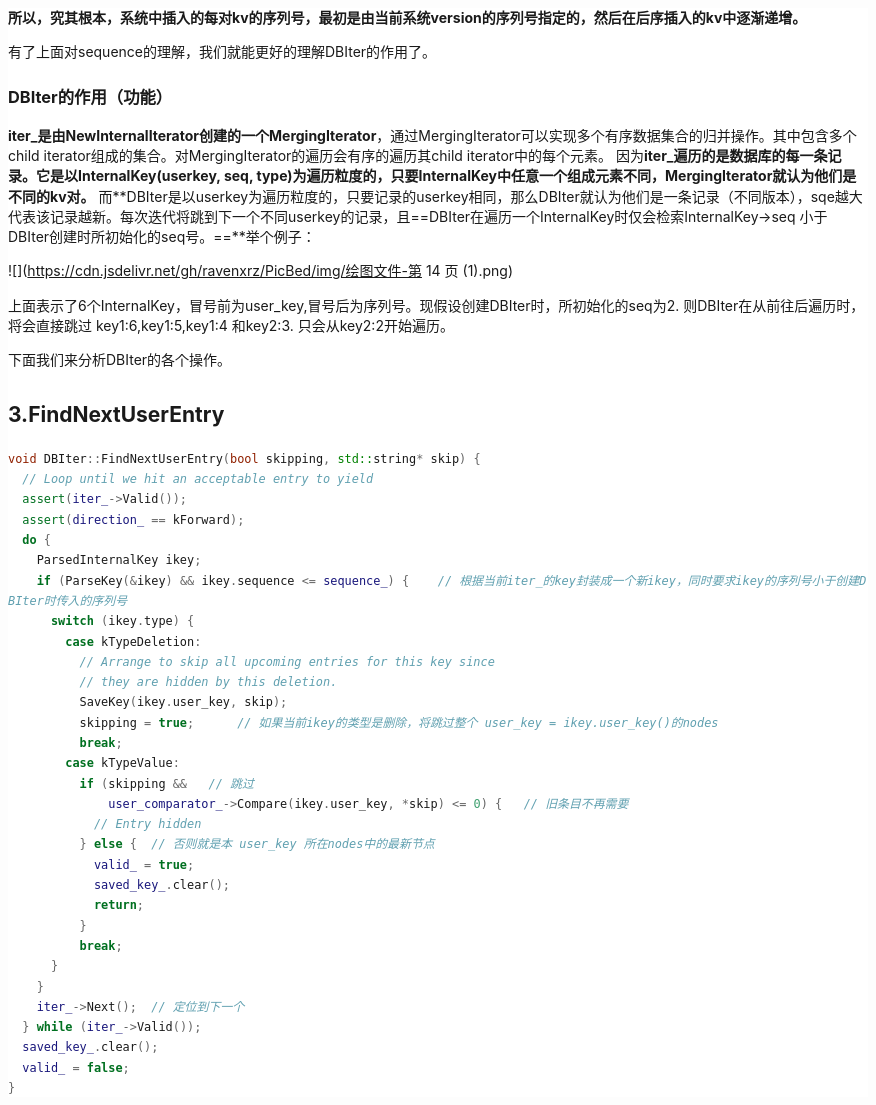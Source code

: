 **所以，究其根本，系统中插入的每对kv的序列号，最初是由当前系统version的序列号指定的，然后在后序插入的kv中逐渐递增。**

有了上面对sequence的理解，我们就能更好的理解DBIter的作用了。

### DBIter的作用（功能）

**iter_是由NewInternalIterator创建的一个MergingIterator**，通过MergingIterator可以实现多个有序数据集合的归并操作。其中包含多个child iterator组成的集合。对MergingIterator的遍历会有序的遍历其child iterator中的每个元素。
因为**iter_遍历的是数据库的每一条记录。它是以InternalKey(userkey, seq, type)为遍历粒度的，只要InternalKey中任意一个组成元素不同，MergingIterator就认为他们是不同的kv对。**
而**DBIter是以userkey为遍历粒度的，只要记录的userkey相同，那么DBIter就认为他们是一条记录（不同版本），sqe越大代表该记录越新。每次迭代将跳到下一个不同userkey的记录，且==DBIter在遍历一个InternalKey时仅会检索InternalKey->seq 小于 DBIter创建时所初始化的seq号。==**举个例子：

![](https://cdn.jsdelivr.net/gh/ravenxrz/PicBed/img/绘图文件-第 14 页 (1).png)

上面表示了6个InternalKey，冒号前为user_key,冒号后为序列号。现假设创建DBIter时，所初始化的seq为2. 则DBIter在从前往后遍历时，将会直接跳过 key1:6,key1:5,key1:4 和key2:3.  只会从key2:2开始遍历。

下面我们来分析DBIter的各个操作。



## 3.FindNextUserEntry

```c++
void DBIter::FindNextUserEntry(bool skipping, std::string* skip) {
  // Loop until we hit an acceptable entry to yield
  assert(iter_->Valid());
  assert(direction_ == kForward);
  do {
    ParsedInternalKey ikey;	
    if (ParseKey(&ikey) && ikey.sequence <= sequence_) {	// 根据当前iter_的key封装成一个新ikey，同时要求ikey的序列号小于创建DBIter时传入的序列号
      switch (ikey.type) {
        case kTypeDeletion:
          // Arrange to skip all upcoming entries for this key since
          // they are hidden by this deletion.
          SaveKey(ikey.user_key, skip);		
          skipping = true;		// 如果当前ikey的类型是删除，将跳过整个 user_key = ikey.user_key()的nodes
          break;
        case kTypeValue:
          if (skipping &&	// 跳过
              user_comparator_->Compare(ikey.user_key, *skip) <= 0) {	// 旧条目不再需要
            // Entry hidden
          } else {	// 否则就是本 user_key 所在nodes中的最新节点
            valid_ = true;
            saved_key_.clear();
            return;
          }
          break;
      }
    }
    iter_->Next();	// 定位到下一个
  } while (iter_->Valid());
  saved_key_.clear();
  valid_ = false;
}
```
